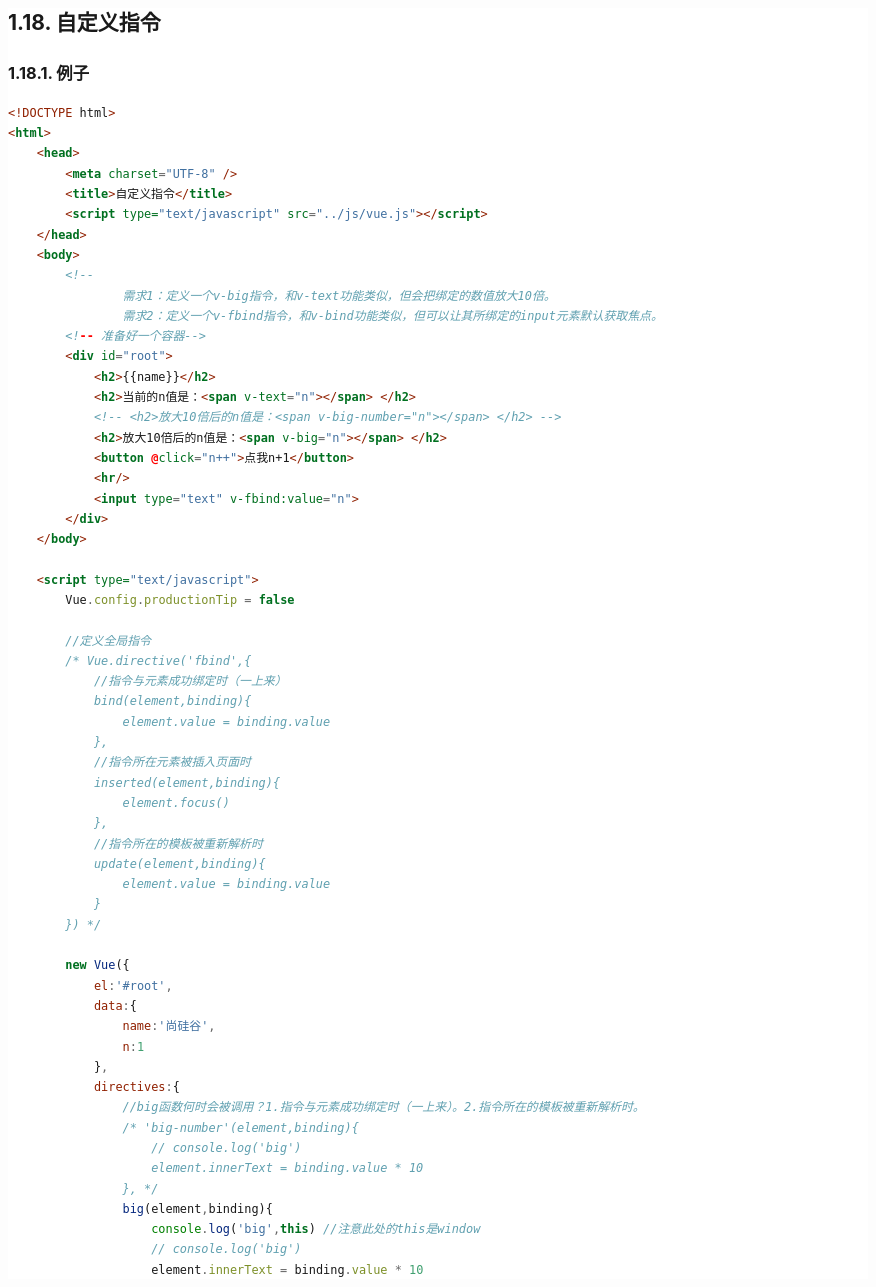 ## 1.18. 自定义指令

### 1.18.1. 例子

```html
<!DOCTYPE html>
<html>
	<head>
		<meta charset="UTF-8" />
		<title>自定义指令</title>
		<script type="text/javascript" src="../js/vue.js"></script>
	</head>
	<body>
		<!-- 
				需求1：定义一个v-big指令，和v-text功能类似，但会把绑定的数值放大10倍。
				需求2：定义一个v-fbind指令，和v-bind功能类似，但可以让其所绑定的input元素默认获取焦点。
		<!-- 准备好一个容器-->
		<div id="root">
			<h2>{{name}}</h2>
			<h2>当前的n值是：<span v-text="n"></span> </h2>
			<!-- <h2>放大10倍后的n值是：<span v-big-number="n"></span> </h2> -->
			<h2>放大10倍后的n值是：<span v-big="n"></span> </h2>
			<button @click="n++">点我n+1</button>
			<hr/>
			<input type="text" v-fbind:value="n">
		</div>
	</body>
	
	<script type="text/javascript">
		Vue.config.productionTip = false

		//定义全局指令
		/* Vue.directive('fbind',{
			//指令与元素成功绑定时（一上来）
			bind(element,binding){
				element.value = binding.value
			},
			//指令所在元素被插入页面时
			inserted(element,binding){
				element.focus()
			},
			//指令所在的模板被重新解析时
			update(element,binding){
				element.value = binding.value
			}
		}) */

		new Vue({
			el:'#root',
			data:{
				name:'尚硅谷',
				n:1
			},
			directives:{
				//big函数何时会被调用？1.指令与元素成功绑定时（一上来）。2.指令所在的模板被重新解析时。
				/* 'big-number'(element,binding){
					// console.log('big')
					element.innerText = binding.value * 10
				}, */
				big(element,binding){
					console.log('big',this) //注意此处的this是window
					// console.log('big')
					element.innerText = binding.value * 10
```